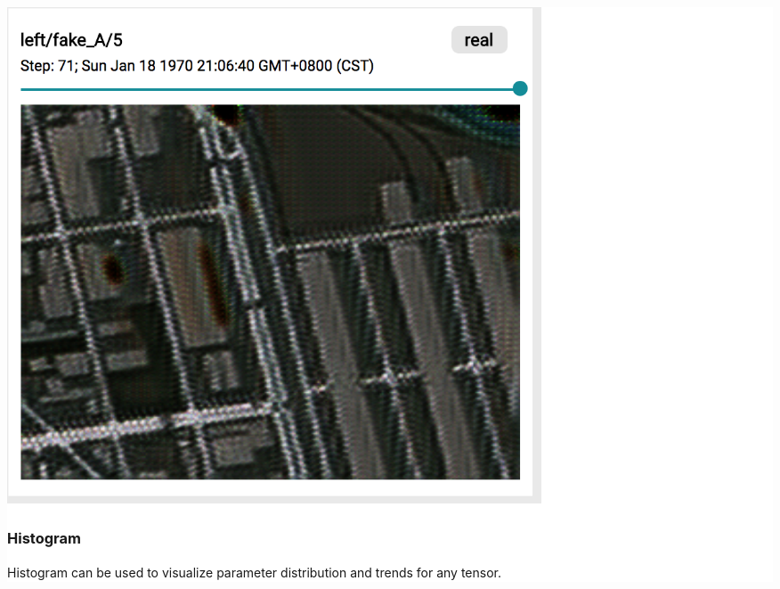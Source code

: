 <img src="./images/image_demo.png" width="600"/>
</p>

### Histogram
Histogram can be used to visualize parameter distribution and trends for any tensor.

<p align="center">